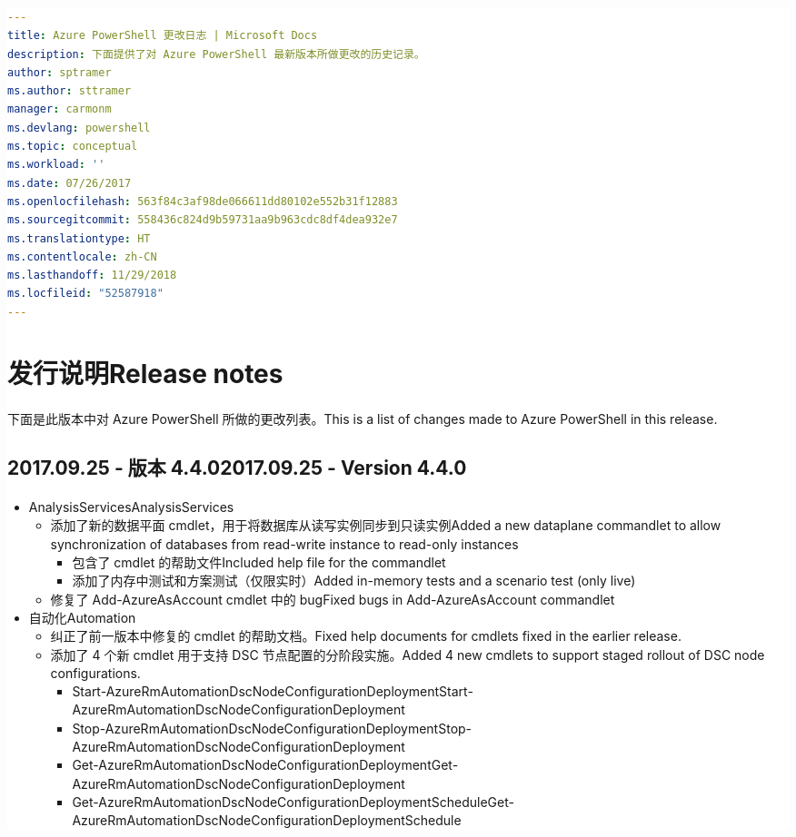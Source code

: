 ```yaml
---
title: Azure PowerShell 更改日志 | Microsoft Docs
description: 下面提供了对 Azure PowerShell 最新版本所做更改的历史记录。
author: sptramer
ms.author: sttramer
manager: carmonm
ms.devlang: powershell
ms.topic: conceptual
ms.workload: ''
ms.date: 07/26/2017
ms.openlocfilehash: 563f84c3af98de066611dd80102e552b31f12883
ms.sourcegitcommit: 558436c824d9b59731aa9b963cdc8df4dea932e7
ms.translationtype: HT
ms.contentlocale: zh-CN
ms.lasthandoff: 11/29/2018
ms.locfileid: "52587918"
---
```

# <a name="release-notes"></a><span data-ttu-id="9e140-103">发行说明</span><span class="sxs-lookup"><span data-stu-id="9e140-103">Release notes</span></span>

<span data-ttu-id="9e140-104">下面是此版本中对 Azure PowerShell 所做的更改列表。</span><span class="sxs-lookup"><span data-stu-id="9e140-104">This is a list of changes made to Azure PowerShell in this release.</span></span>

## <a name="20170925---version-440"></a><span data-ttu-id="9e140-105">2017.09.25 - 版本 4.4.0</span><span class="sxs-lookup"><span data-stu-id="9e140-105">2017.09.25 - Version 4.4.0</span></span>
* <span data-ttu-id="9e140-106">AnalysisServices</span><span class="sxs-lookup"><span data-stu-id="9e140-106">AnalysisServices</span></span>
  * <span data-ttu-id="9e140-107">添加了新的数据平面 cmdlet，用于将数据库从读写实例同步到只读实例</span><span class="sxs-lookup"><span data-stu-id="9e140-107">Added a new dataplane commandlet to allow synchronization of databases from read-write instance to read-only instances</span></span>
    - <span data-ttu-id="9e140-108">包含了 cmdlet 的帮助文件</span><span class="sxs-lookup"><span data-stu-id="9e140-108">Included help file for the commandlet</span></span>
    - <span data-ttu-id="9e140-109">添加了内存中测试和方案测试（仅限实时）</span><span class="sxs-lookup"><span data-stu-id="9e140-109">Added in-memory tests and a scenario test (only live)</span></span>
  * <span data-ttu-id="9e140-110">修复了 Add-AzureAsAccount cmdlet 中的 bug</span><span class="sxs-lookup"><span data-stu-id="9e140-110">Fixed bugs in Add-AzureAsAccount commandlet</span></span>
* <span data-ttu-id="9e140-111">自动化</span><span class="sxs-lookup"><span data-stu-id="9e140-111">Automation</span></span>
  * <span data-ttu-id="9e140-112">纠正了前一版本中修复的 cmdlet 的帮助文档。</span><span class="sxs-lookup"><span data-stu-id="9e140-112">Fixed help documents for cmdlets fixed in the earlier release.</span></span>
  * <span data-ttu-id="9e140-113">添加了 4 个新 cmdlet 用于支持 DSC 节点配置的分阶段实施。</span><span class="sxs-lookup"><span data-stu-id="9e140-113">Added 4 new cmdlets to support staged rollout of DSC node configurations.</span></span>
    - <span data-ttu-id="9e140-114">Start-AzureRmAutomationDscNodeConfigurationDeployment</span><span class="sxs-lookup"><span data-stu-id="9e140-114">Start-AzureRmAutomationDscNodeConfigurationDeployment</span></span>
    - <span data-ttu-id="9e140-115">Stop-AzureRmAutomationDscNodeConfigurationDeployment</span><span class="sxs-lookup"><span data-stu-id="9e140-115">Stop-AzureRmAutomationDscNodeConfigurationDeployment</span></span>
    - <span data-ttu-id="9e140-116">Get-AzureRmAutomationDscNodeConfigurationDeployment</span><span class="sxs-lookup"><span data-stu-id="9e140-116">Get-AzureRmAutomationDscNodeConfigurationDeployment</span></span>
    - <span data-ttu-id="9e140-117">Get-AzureRmAutomationDscNodeConfigurationDeploymentSchedule</span><span class="sxs-lookup"><span data-stu-id="9e140-117">Get-AzureRmAutomationDscNodeConfigurationDeploymentSchedule</span></span>